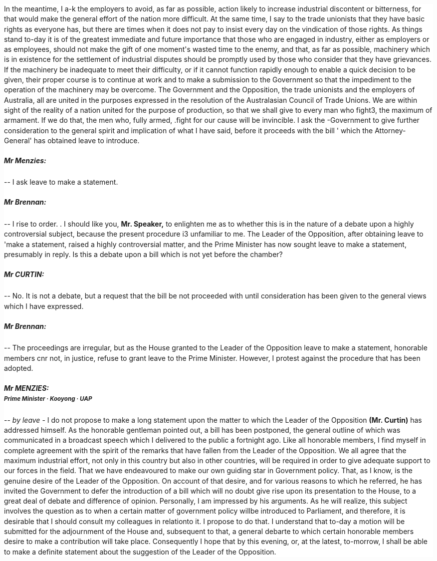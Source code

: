 In the meantime, I a-k the employers to avoid, as far as possible, action likely to increase industrial discontent or bitterness, for that would make the general effort of the nation more difficult. At the same time, I say to the trade unionists that they have basic rights as everyone has, but there are times when it does not pay to insist every day on the vindication of those rights. As things stand to-day it is of the greatest immediate and future importance that those who are engaged in industry, either as employers or as employees, should not make the gift of one moment's wasted time to the enemy, and that, as far as possible, machinery which is in existence for the settlement of industrial disputes should be promptly used by those who consider that they have grievances. If the machinery be inadequate to meet their difficulty, or if it cannot function rapidly enough to enable a quick decision to be given, their proper course is to continue at work and to make a submission to the Government so that the impediment to the operation of the machinery may be overcome. The Government and the Opposition, the trade unionists and the employers of Australia, all are united in the purposes expressed in the resolution of the Australasian Council of Trade Unions. We are within sight of the reality of a nation united for the purpose of production, so that we shall give to every man who fight3, the maximum of armament. If we do that, the men who, fully armed, .fight for our cause will be invincible. I ask the -Government to give further consideration to the general spirit and implication of what I have said, before it proceeds with the bill ' which the Attorney-General' has obtained leave to introduce. 

##### Mr Menzies:

-- I ask leave to make a statement. 

##### Mr Brennan:

-- I rise to order. . I should like you,  **Mr. Speaker,**  to enlighten me as to whether this is in the nature of a debate upon a highly controversial subject, because the present procedure i3 unfamiliar to me. The Leader of the Opposition, after obtaining leave to 'make a statement, raised a highly controversial matter, and the Prime Minister has now sought leave to make a statement, presumably in reply. Is this a debate upon a bill which is not yet before the chamber? 

##### Mr CURTIN:

-- No. It is not a debate, but a request that the bill be not proceeded with until consideration has been given to the general views which I have expressed. 

##### Mr Brennan:

-- The proceedings are irregular, but as the House granted to the Leader of the Opposition leave to make a statement, honorable members cnr not,  in justice, refuse to grant leave to the Prime Minister. However, I protest against the procedure that has been adopted. 

##### Mr MENZIES:<br><small class="text-muted">Prime Minister &middot; Kooyong &middot; UAP</small>

--  *by leave*  - I do not propose to make a long statement upon the matter to which the Leader of the Opposition  **(Mr. Curtin)**  has addressed himself. As the honorable gentleman pointed out, a bill has been postponed, the general outline of which was communicated in a broadcast speech which I delivered to the public a fortnight ago. Like all honorable members, I find myself in complete agreement with the spirit of the remarks that have fallen from the Leader of the Opposition. We all agree that the maximum industrial effort, not only in this country but also in other countries, will be required in order to give adequate support to our forces in the field. That we have endeavoured to make our own guiding star in Government policy. That, as I know, is the genuine desire of the Leader of the Opposition. On account of that desire, and for various reasons to which he referred, he has invited the Government to defer the introduction of a bill which will no doubt give rise upon its presentation to the House, to a great deal of debate and difference of opinion. Personally, I am impressed by his arguments. As he will realize, this subject involves the question as to when a certain matter of government policy willbe introduced to Parliament, and therefore, it is desirable that I should consult my colleagues in relationto it. I propose to do that. I understand that to-day a motion will be submitted for the adjournment of the House and, subsequent to that, a general debarte to which certain honorable members desire to make a contribution will take place. Consequently I hope that by this evening, or, at the latest, to-morrow, I shall be able to make a definite statement about the suggestion of the Leader of the Opposition. 
